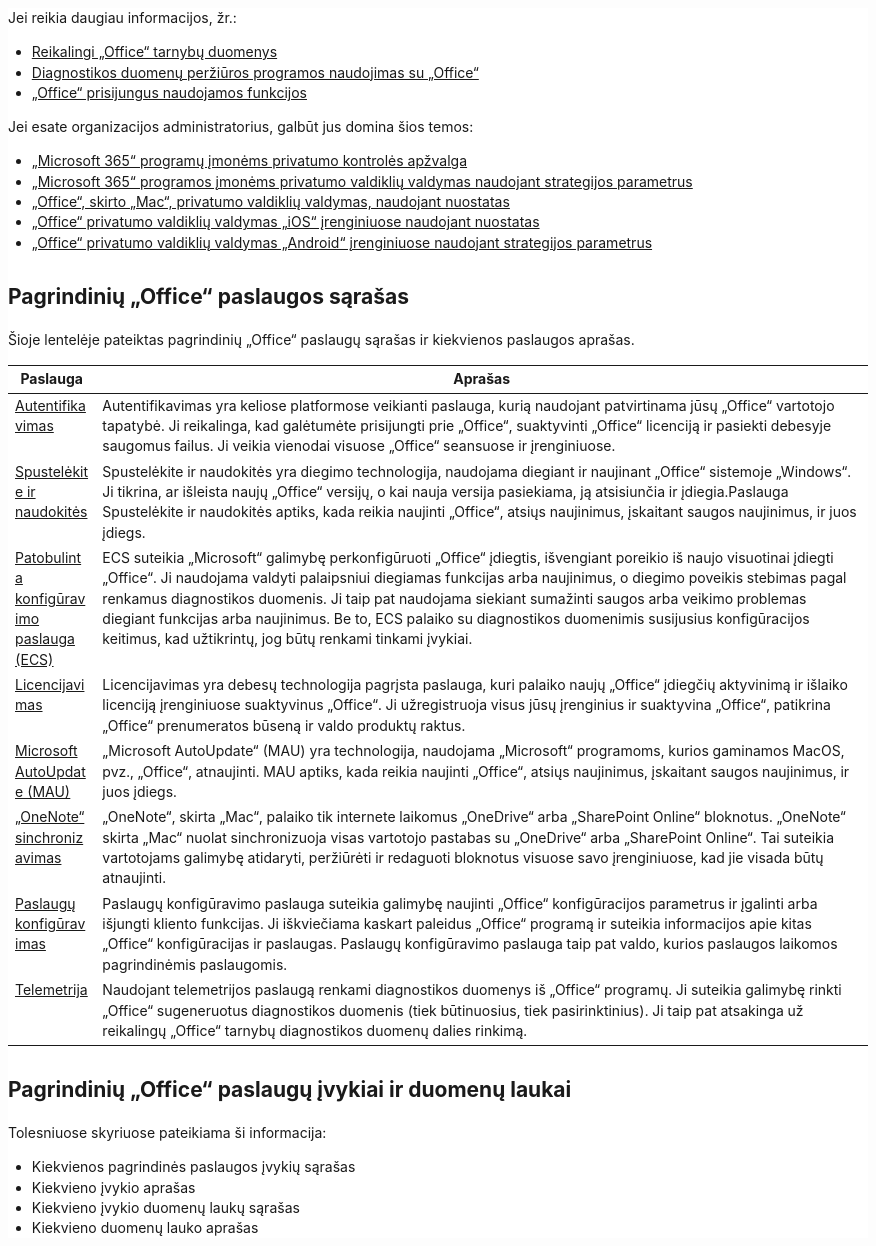 Jei reikia daugiau informacijos, žr.:

- [Reikalingi „Office“ tarnybų duomenys](required-service-data.md)
- [Diagnostikos duomenų peržiūros programos naudojimas su „Office“](https://support.office.com/article/cf761ce9-d805-4c60-a339-4e07f3182855)
- [„Office“ prisijungus naudojamos funkcijos](connected-experiences.md)

Jei esate organizacijos administratorius, galbūt jus domina šios temos:

- [„Microsoft 365“ programų įmonėms privatumo kontrolės apžvalga](overview-privacy-controls.md)
- [„Microsoft 365“ programos įmonėms privatumo valdiklių valdymas naudojant strategijos parametrus](manage-privacy-controls.md)
- [„Office“, skirto „Mac“, privatumo valdiklių valdymas, naudojant nuostatas](mac-privacy-preferences.md)
- [„Office“ privatumo valdiklių valdymas „iOS“ įrenginiuose naudojant nuostatas](ios-privacy-preferences.md)
- [„Office“ privatumo valdiklių valdymas „Android“ įrenginiuose naudojant strategijos parametrus](android-privacy-controls.md)

## <a name="list-of-essential-services-for-office"></a>Pagrindinių „Office“ paslaugos sąrašas 

Šioje lentelėje pateiktas pagrindinių „Office“ paslaugų sąrašas ir kiekvienos paslaugos aprašas.

| **Paslauga**  | **Aprašas**  |
| ------ | ---- |
| [Autentifikavimas](#authentication-events) | Autentifikavimas yra keliose platformose veikianti paslauga, kurią naudojant patvirtinama jūsų „Office“ vartotojo tapatybė. Ji reikalinga, kad galėtumėte prisijungti prie „Office“, suaktyvinti „Office“ licenciją ir pasiekti debesyje saugomus failus. Ji veikia vienodai visuose „Office“ seansuose ir įrenginiuose.    |
| [Spustelėkite ir naudokitės](#click-to-run-events) | Spustelėkite ir naudokitės yra diegimo technologija, naudojama diegiant ir naujinant „Office“ sistemoje „Windows“. Ji tikrina, ar išleista naujų „Office“ versijų, o kai nauja versija pasiekiama, ją atsisiunčia ir įdiegia.Paslauga Spustelėkite ir naudokitės aptiks, kada reikia naujinti „Office“, atsiųs naujinimus, įskaitant saugos naujinimus, ir juos įdiegs.     |
| [Patobulinta konfigūravimo paslauga (ECS)](#enhanced-configuration-service-ecs-events) | ECS suteikia „Microsoft“ galimybę perkonfigūruoti „Office“ įdiegtis, išvengiant poreikio iš naujo visuotinai įdiegti „Office“. Ji naudojama valdyti palaipsniui diegiamas funkcijas arba naujinimus, o diegimo poveikis stebimas pagal renkamus diagnostikos duomenis. Ji taip pat naudojama siekiant sumažinti saugos arba veikimo problemas diegiant funkcijas arba naujinimus. Be to, ECS palaiko su diagnostikos duomenimis susijusius konfigūracijos keitimus, kad užtikrintų, jog būtų renkami tinkami įvykiai. |
| [Licencijavimas](#licensing-events)     | Licencijavimas yra debesų technologija pagrįsta paslauga, kuri palaiko naujų „Office“ įdiegčių aktyvinimą ir išlaiko licenciją įrenginiuose suaktyvinus „Office“. Ji užregistruoja visus jūsų įrenginius ir suaktyvina „Office“, patikrina „Office“ prenumeratos būseną ir valdo produktų raktus.    |
|[Microsoft AutoUpdate (MAU)](#microsoft-autoupdate-mau-events)|„Microsoft AutoUpdate“ (MAU) yra technologija, naudojama „Microsoft“ programoms, kurios gaminamos MacOS, pvz., „Office“, atnaujinti. MAU aptiks, kada reikia naujinti „Office“, atsiųs naujinimus, įskaitant saugos naujinimus, ir juos įdiegs.|
|[„OneNote“ sinchronizavimas](#onenote-sync-events)|„OneNote“, skirta „Mac“, palaiko tik internete laikomus „OneDrive“ arba „SharePoint Online“ bloknotus. „OneNote“ skirta „Mac“ nuolat sinchronizuoja visas vartotojo pastabas su „OneDrive“ arba „SharePoint Online“. Tai suteikia vartotojams galimybę atidaryti, peržiūrėti ir redaguoti bloknotus visuose savo įrenginiuose, kad jie visada būtų atnaujinti.
 [Paslaugų konfigūravimas](#services-configuration-events)  | Paslaugų konfigūravimo paslauga suteikia galimybę naujinti „Office“ konfigūracijos parametrus ir įgalinti arba išjungti kliento funkcijas. Ji iškviečiama kaskart paleidus „Office“ programą ir suteikia informacijos apie kitas „Office“ konfigūracijas ir paslaugas. Paslaugų konfigūravimo paslauga taip pat valdo, kurios paslaugos laikomos pagrindinėmis paslaugomis.  |
| [Telemetrija ](#telemetry-events)  | Naudojant telemetrijos paslaugą renkami diagnostikos duomenys iš „Office“ programų. Ji suteikia galimybę rinkti „Office“ sugeneruotus diagnostikos duomenis (tiek būtinuosius, tiek pasirinktinius). Ji taip pat atsakinga už reikalingų „Office“ tarnybų diagnostikos duomenų dalies rinkimą.  |

## <a name="events-and-data-fields-for-essential-services-for-office"></a>Pagrindinių „Office“ paslaugų įvykiai ir duomenų laukai

Tolesniuose skyriuose pateikiama ši informacija:

- Kiekvienos pagrindinės paslaugos įvykių sąrašas
- Kiekvieno įvykio aprašas
- Kiekvieno įvykio duomenų laukų sąrašas
- Kiekvieno duomenų lauko aprašas
